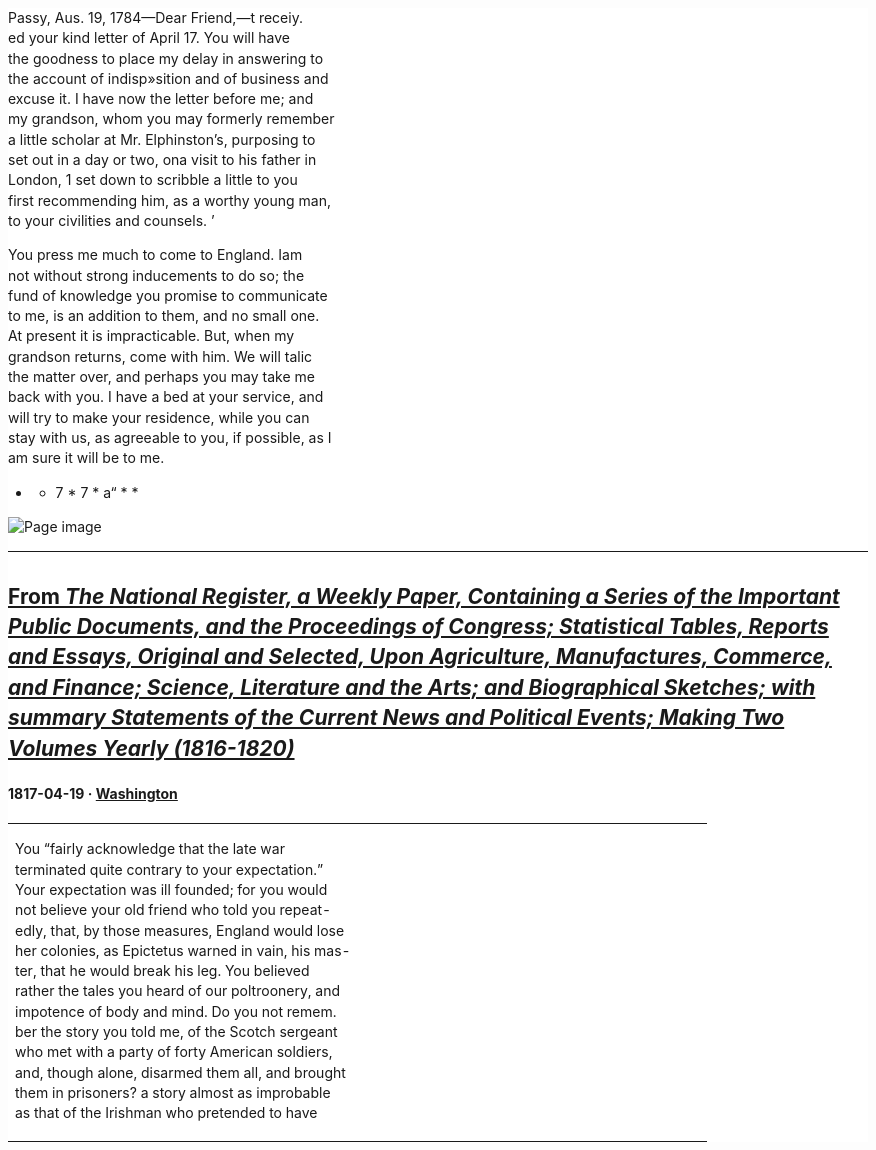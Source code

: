   
  
Passy, Aus. 19, 1784—Dear Friend,—t receiy.  
ed your kind letter of April 17. You will have  
the goodness to place my delay in answering to  
the account of indisp»sition and of business and  
excuse it. I have now the letter before me; and  
my grandson, whom you may formerly remember  
a little scholar at Mr. Elphinston’s, purposing to  
set out in a day or two, ona visit to his father in  
London, 1 set down to scribble a little to you  
first recommending him, as a worthy young man,  
to your civilities and counsels. ’  
  
You press me much to come to England. Iam  
not without strong inducements to do so; the  
fund of knowledge you promise to communicate  
to me, is an addition to them, and no small one.  
At present it is impracticable. But, when my  
grandson returns, come with him. We will talic  
the matter over, and perhaps you may take me  
back with you. I have a bed at your service, and  
will try to make your residence, while you can  
stay with us, as agreeable to you, if possible, as I  
am sure it will be to me.  
  
* * 7 * 7 * a“ * *
</td><td style="width: 50%; max-height: 75%; margin: auto; display: block;">
<img alt="Page image" src="https://iiif.archive.org/image/iiif/2/sim_national-register-a-weekly-the-proceedings-of-congress_1817-04-19_3_16%2Fsim_national-register-a-weekly-the-proceedings-of-congress_1817-04-19_3_16_jp2.zip%2Fsim_national-register-a-weekly-the-proceedings-of-congress_1817-04-19_3_16_jp2%2Fsim_national-register-a-weekly-the-proceedings-of-congress_1817-04-19_3_16_0007.jp2/pct:55.20504731861199,19.489795918367346,34.305993690851736,23.698979591836736/,600/0/default.jpg"/>
</td>
</tr></table>

---

## [From _The National Register, a Weekly Paper, Containing a Series of the Important Public Documents, and the Proceedings of Congress; Statistical Tables, Reports and Essays, Original and Selected, Upon Agriculture, Manufactures, Commerce, and Finance; Science, Literature and the Arts; and Biographical Sketches; with summary Statements of the Current News and Political Events; Making Two Volumes Yearly (1816-1820)_](https://archive.org/details/sim_national-register-a-weekly-the-proceedings-of-congress_1817-04-19_3_16/page/n7/mode/1up?view=theater)

#### 1817-04-19 &middot; [Washington](http://dbpedia.org/resource/Washington%2C_D.C.)

<table style="width: 100%;"><tr><td style="width: 50%">

  
  
You “fairly acknowledge that the late war  
terminated quite contrary to your expectation.”  
Your expectation was ill founded; for you would  
not believe your old friend who told you repeat-  
edly, that, by those measures, England would lose  
her colonies, as Epictetus warned in vain, his mas-  
ter, that he would break his leg. You believed  
rather the tales you heard of our poltroonery, and  
impotence of body and mind. Do you not remem.  
ber the story you told me, of the Scotch sergeant  
who met with a party of forty American soldiers,  
and, though alone, disarmed them all, and brought  
them in prisoners? a story almost as improbable  
as that of the Irishman who pretended to have  